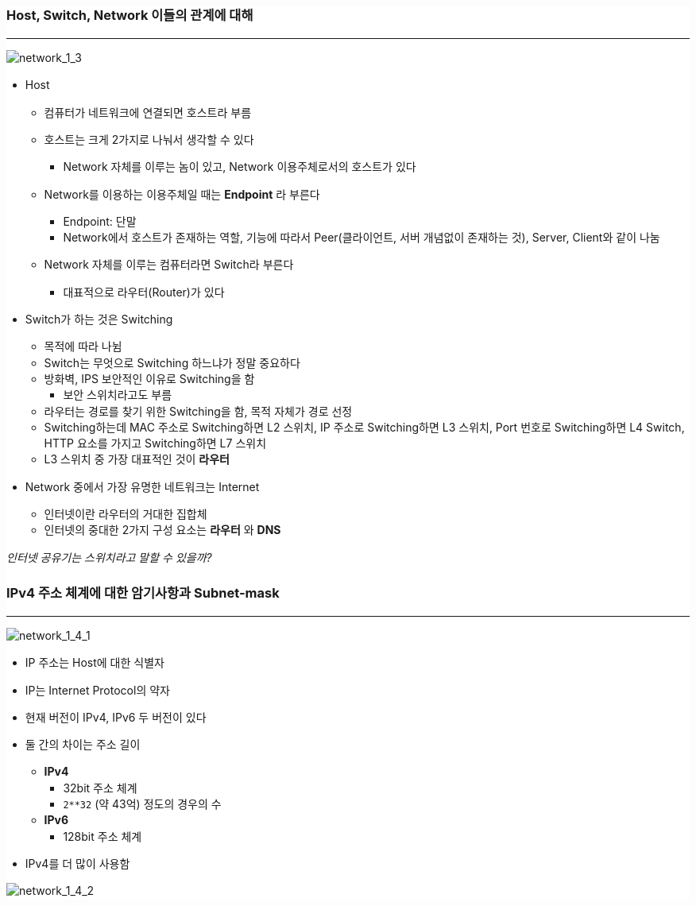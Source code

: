 ### Host, Switch, Network 이들의 관계에 대해

---

![network_1_3](https://github.com/zacinthepark/TIL/assets/86648892/2a97ae99-6cd1-4921-b9b2-59ac12cfd42b)

- Host
    - 컴퓨터가 네트워크에 연결되면 호스트라 부름
    - 호스트는 크게 2가지로 나눠서 생각할 수 있다
        - Network 자체를 이루는 놈이 있고, Network 이용주체로서의 호스트가 있다
    
    - Network를 이용하는 이용주체일 때는 **Endpoint** 라 부른다
        - Endpoint: 단말
        - Network에서 호스트가 존재하는 역할, 기능에 따라서 Peer(클라이언트, 서버 개념없이 존재하는 것), Server, Client와 같이 나눔

    - Network 자체를 이루는 컴퓨터라면 Switch라 부른다
        - 대표적으로 라우터(Router)가 있다

- Switch가 하는 것은 Switching
    - 목적에 따라 나뉨
    - Switch는 무엇으로 Switching 하느냐가 정말 중요하다
    - 방화벽, IPS 보안적인 이유로 Switching을 함
        - 보안 스위치라고도 부름
    - 라우터는 경로를 찾기 위한 Switching을 함, 목적 자체가 경로 선정
    - Switching하는데 MAC 주소로 Switching하면 L2 스위치, IP 주소로 Switching하면 L3 스위치, Port 번호로 Switching하면 L4 Switch, HTTP 요소를 가지고 Switching하면 L7 스위치
    - L3 스위치 중 가장 대표적인 것이 **라우터**

- Network 중에서 가장 유명한 네트워크는 Internet
    - 인터넷이란 라우터의 거대한 집합체
    - 인터넷의 중대한 2가지 구성 요소는 **라우터** 와 **DNS**

*인터넷 공유기는 스위치라고 말할 수 있을까?*

### IPv4 주소 체계에 대한 암기사항과 Subnet-mask

---

![network_1_4_1](https://github.com/zacinthepark/TIL/assets/86648892/876fe60f-b306-41c3-b2aa-270c7482833a)

- IP 주소는 Host에 대한 식별자
- IP는 Internet Protocol의 약자

- 현재 버전이 IPv4, IPv6 두 버전이 있다
- 둘 간의 차이는 주소 길이
    - **IPv4**
        - 32bit 주소 체계
        - `2**32` (약 43억) 정도의 경우의 수
    - **IPv6**
        - 128bit 주소 체계
- IPv4를 더 많이 사용함

![network_1_4_2](https://github.com/zacinthepark/TIL/assets/86648892/8251f5a8-e42a-4a94-837e-8a1cffd3d3e9)
